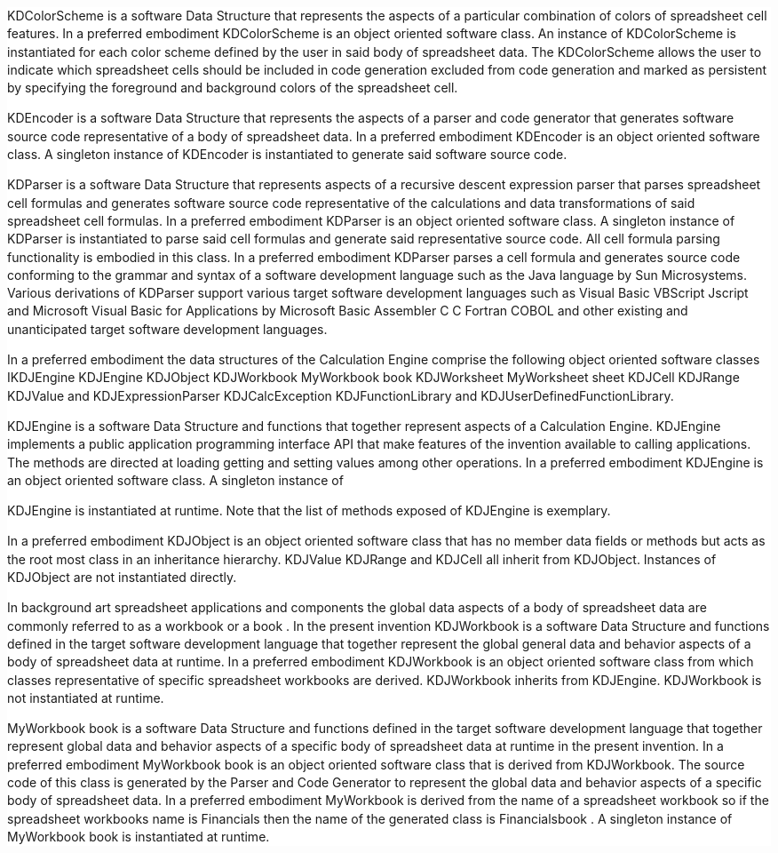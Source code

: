 KDColorScheme is a software Data Structure that represents the aspects of a particular combination of colors of spreadsheet cell features. In a preferred embodiment KDColorScheme is an object oriented software class. An instance of KDColorScheme is instantiated for each color scheme defined by the user in said body of spreadsheet data. The KDColorScheme allows the user to indicate which spreadsheet cells should be included in code generation excluded from code generation and marked as persistent by specifying the foreground and background colors of the spreadsheet cell.

KDEncoder is a software Data Structure that represents the aspects of a parser and code generator that generates software source code representative of a body of spreadsheet data. In a preferred embodiment KDEncoder is an object oriented software class. A singleton instance of KDEncoder is instantiated to generate said software source code.

KDParser is a software Data Structure that represents aspects of a recursive descent expression parser that parses spreadsheet cell formulas and generates software source code representative of the calculations and data transformations of said spreadsheet cell formulas. In a preferred embodiment KDParser is an object oriented software class. A singleton instance of KDParser is instantiated to parse said cell formulas and generate said representative source code. All cell formula parsing functionality is embodied in this class. In a preferred embodiment KDParser parses a cell formula and generates source code conforming to the grammar and syntax of a software development language such as the Java language by Sun Microsystems. Various derivations of KDParser support various target software development languages such as Visual Basic VBScript Jscript and Microsoft Visual Basic for Applications by Microsoft Basic Assembler C C Fortran COBOL and other existing and unanticipated target software development languages.

In a preferred embodiment the data structures of the Calculation Engine comprise the following object oriented software classes IKDJEngine KDJEngine KDJObject KDJWorkbook MyWorkbook book KDJWorksheet MyWorksheet sheet KDJCell KDJRange KDJValue and KDJExpressionParser KDJCalcException KDJFunctionLibrary and KDJUserDefinedFunctionLibrary.

KDJEngine is a software Data Structure and functions that together represent aspects of a Calculation Engine. KDJEngine implements a public application programming interface API that make features of the invention available to calling applications. The methods are directed at loading getting and setting values among other operations. In a preferred embodiment KDJEngine is an object oriented software class. A singleton instance of

KDJEngine is instantiated at runtime. Note that the list of methods exposed of KDJEngine is exemplary.

In a preferred embodiment KDJObject is an object oriented software class that has no member data fields or methods but acts as the root most class in an inheritance hierarchy. KDJValue KDJRange and KDJCell all inherit from KDJObject. Instances of KDJObject are not instantiated directly.

In background art spreadsheet applications and components the global data aspects of a body of spreadsheet data are commonly referred to as a workbook or a book . In the present invention KDJWorkbook is a software Data Structure and functions defined in the target software development language that together represent the global general data and behavior aspects of a body of spreadsheet data at runtime. In a preferred embodiment KDJWorkbook is an object oriented software class from which classes representative of specific spreadsheet workbooks are derived. KDJWorkbook inherits from KDJEngine. KDJWorkbook is not instantiated at runtime.

 MyWorkbook book is a software Data Structure and functions defined in the target software development language that together represent global data and behavior aspects of a specific body of spreadsheet data at runtime in the present invention. In a preferred embodiment MyWorkbook book is an object oriented software class that is derived from KDJWorkbook. The source code of this class is generated by the Parser and Code Generator to represent the global data and behavior aspects of a specific body of spreadsheet data. In a preferred embodiment MyWorkbook is derived from the name of a spreadsheet workbook so if the spreadsheet workbooks name is Financials then the name of the generated class is Financialsbook . A singleton instance of MyWorkbook book is instantiated at runtime.
